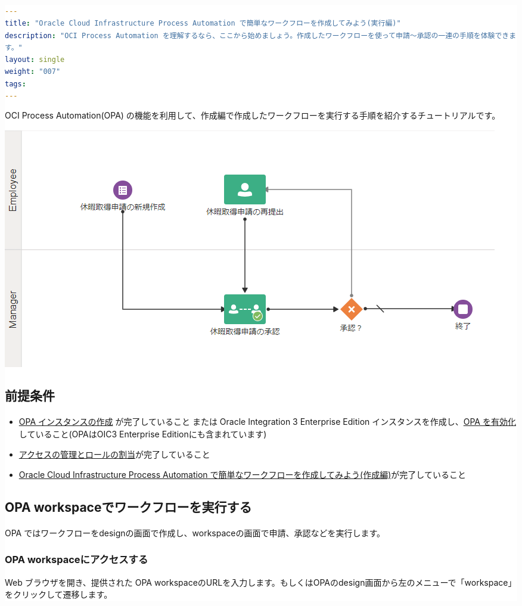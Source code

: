 ```yaml
---
title: "Oracle Cloud Infrastructure Process Automation で簡単なワークフローを作成してみよう(実行編)"
description: "OCI Process Automation を理解するなら、ここから始めましょう。作成したワークフローを使って申請～承認の一連の手順を体験できます。"
layout: single
weight: "007"
tags:
---
```

OCI Process Automation(OPA) の機能を利用して、作成編で作成したワークフローを実行する手順を紹介するチュートリアルです。

![](000.png)

前提条件
--------

- [OPA インスタンスの作成](https://docs.oracle.com/ja-jp/iaas/process-automation/oci-process-automation/provision-process-automation-instance.html) が完了していること または Oracle Integration 3 Enterprise Edition インスタンスを作成し、[OPA を有効化](https://docs.oracle.com/ja-jp/iaas/process-automation/oci-process-automation/enable-process-automation-oracle-integration-3.html)していること(OPAはOIC3 Enterprise Editionにも含まれています)

- [アクセスの管理とロールの割当](https://docs.oracle.com/ja-jp/iaas/process-automation/oci-process-automation/manage-access-and-assign-roles.html)が完了していること

- [Oracle Cloud Infrastructure Process Automation で簡単なワークフローを作成してみよう(作成編)](../opa-for-beginners-1-designer/)が完了していること

OPA workspaceでワークフローを実行する   
--------

OPA ではワークフローをdesignの画面で作成し、workspaceの画面で申請、承認などを実行します。

### OPA workspaceにアクセスする   
Web ブラウザを開き、提供された OPA workspaceのURLを入力します。もしくはOPAのdesign画面から左のメニューで「workspace」をクリックして遷移します。
